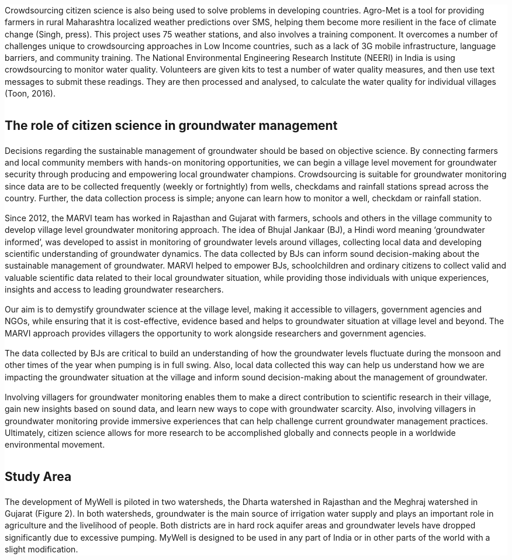 Crowdsourcing citizen science is also being used to solve problems in developing countries. Agro-Met is a tool for providing farmers in rural Maharashtra localized weather predictions over SMS, helping them become more resilient in the face of climate change (Singh, press). This project uses 75 weather stations, and also involves a training component. It overcomes a number of challenges unique to crowdsourcing approaches in Low Income countries, such as a lack of 3G mobile infrastructure, language barriers, and community training. The National Environmental Engineering Research Institute (NEERI) in India is using crowdsourcing to monitor water quality. Volunteers are given kits to test a number of water quality measures, and then use text messages to submit these readings. They are then processed and analysed, to calculate the water quality for individual villages (Toon, 2016).

## The role of citizen science in groundwater management

Decisions regarding the sustainable management of groundwater should be based on objective science. By connecting farmers and local community members with hands-on monitoring opportunities, we can begin a village level movement for groundwater security through producing and empowering local groundwater champions. Crowdsourcing is suitable for groundwater monitoring since data are to be collected frequently (weekly or fortnightly) from wells, checkdams and rainfall stations spread across the country. Further, the data collection process is simple; anyone can learn how to monitor a well, checkdam or rainfall station.

Since 2012, the MARVI team has worked in Rajasthan and Gujarat with farmers, schools and others in the village community to develop village level groundwater monitoring approach.  The idea of Bhujal Jankaar (BJ), a Hindi word meaning ‘groundwater informed’, was developed to assist in monitoring of groundwater levels around villages, collecting local data and developing scientific understanding of groundwater dynamics.   The data collected by BJs can inform sound decision-making about the sustainable management of groundwater. MARVI helped to empower BJs, schoolchildren and ordinary citizens to collect valid and valuable scientific data related to their local groundwater situation, while providing those individuals with unique experiences, insights and access to leading groundwater researchers.

Our aim is to demystify groundwater science at the village level, making it accessible to villagers, government agencies and NGOs, while ensuring that it is cost-effective, evidence based and helps to groundwater situation at village level and beyond. The MARVI approach provides villagers the opportunity to work alongside researchers and government agencies.

The data collected by BJs are critical to build an understanding of how the groundwater levels fluctuate during the monsoon and other times of the year when pumping is in full swing. Also, local data collected this way can help us understand how we are impacting the groundwater situation at the village and inform sound decision-making about the management of groundwater.

Involving villagers for groundwater monitoring enables them to make a direct contribution to scientific research in their village, gain new insights based on sound data, and learn new ways to cope with groundwater scarcity. Also, involving villagers in groundwater monitoring provide immersive experiences that can help challenge current groundwater management practices. Ultimately, citizen science allows for more research to be accomplished globally and connects people in a worldwide environmental movement.

## Study Area

The development of MyWell is piloted in two watersheds, the Dharta watershed in Rajasthan and the Meghraj watershed in Gujarat (Figure 2). In both watersheds, groundwater is the main source of irrigation water supply and plays an important role in agriculture and the livelihood of people. Both districts are in hard rock aquifer areas and groundwater levels have dropped significantly due to excessive pumping. MyWell is designed to be used in any part of India or in other parts of the world with a slight modification.
